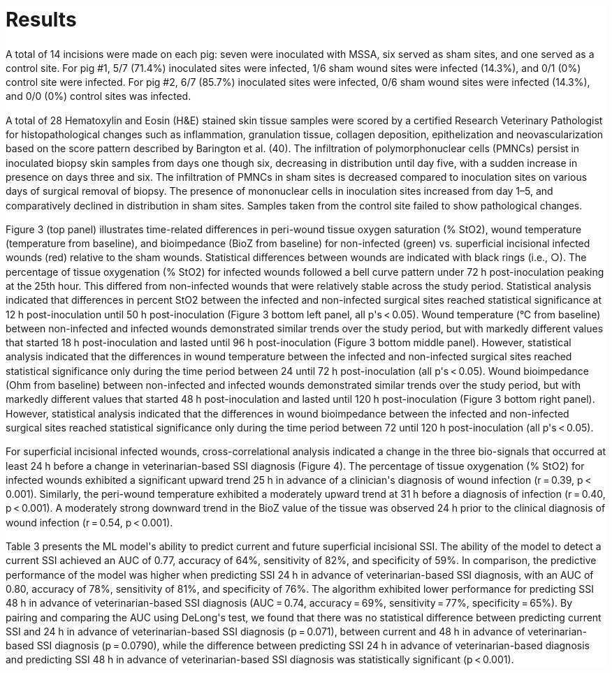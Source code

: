 # Results

A total of 14 incisions were made on each pig: seven were inoculated with MSSA, six served as sham sites, and one served as a control site. For pig #1, 5/7 (71.4%) inoculated sites were infected, 1/6 sham wound sites were infected (14.3%), and 0/1 (0%) control site were infected. For pig #2, 6/7 (85.7%) inoculated sites were infected, 0/6 sham wound sites were infected (14.3%), and 0/0 (0%) control sites was infected.

A total of 28 Hematoxylin and Eosin (H&E) stained skin tissue samples were scored by a certified Research Veterinary Pathologist for histopathological changes such as inflammation, granulation tissue, collagen deposition, epithelization and neovascularization based on the score pattern described by Barington et al. (40). The infiltration of polymorphonuclear cells (PMNCs) persist in inoculated biopsy skin samples from days one though six, decreasing in distribution until day five, with a sudden increase in presence on days three and six. The infiltration of PMNCs in sham sites is decreased compared to inoculation sites on various days of surgical removal of biopsy. The presence of mononuclear cells in inoculation sites increased from day 1–5, and comparatively declined in distribution in sham sites. Samples taken from the control site failed to show pathological changes.

Figure 3 (top panel) illustrates time-related differences in peri-wound tissue oxygen saturation (% StO2), wound temperature (temperature from baseline), and bioimpedance (BioZ from baseline) for non-infected (green) vs. superficial incisional infected wounds (red) relative to the sham wounds. Statistical differences between wounds are indicated with black rings (i.e., ○). The percentage of tissue oxygenation (% StO2) for infected wounds followed a bell curve pattern under 72 h post-inoculation peaking at the 25th hour. This differed from non-infected wounds that were relatively stable across the study period. Statistical analysis indicated that differences in percent StO2 between the infected and non-infected surgical sites reached statistical significance at 12 h post-inoculation until 50 h post-inoculation (Figure 3 bottom left panel, all p's < 0.05). Wound temperature (°C from baseline) between non-infected and infected wounds demonstrated similar trends over the study period, but with markedly different values that started 18 h post-inoculation and lasted until 96 h post-inoculation (Figure 3 bottom middle panel). However, statistical analysis indicated that the differences in wound temperature between the infected and non-infected surgical sites reached statistical significance only during the time period between 24 until 72 h post-inoculation (all p's < 0.05). Wound bioimpedance (Ohm from baseline) between non-infected and infected wounds demonstrated similar trends over the study period, but with markedly different values that started 48 h post-inoculation and lasted until 120 h post-inoculation (Figure 3 bottom right panel). However, statistical analysis indicated that the differences in wound bioimpedance between the infected and non-infected surgical sites reached statistical significance only during the time period between 72 until 120 h post-inoculation (all p's < 0.05).

For superficial incisional infected wounds, cross-correlational analysis indicated a change in the three bio-signals that occurred at least 24 h before a change in veterinarian-based SSI diagnosis (Figure 4). The percentage of tissue oxygenation (% StO2) for infected wounds exhibited a significant upward trend 25 h in advance of a clinician's diagnosis of wound infection (r = 0.39, p < 0.001). Similarly, the peri-wound temperature exhibited a moderately upward trend at 31 h before a diagnosis of infection (r = 0.40, p < 0.001). A moderately strong downward trend in the BioZ value of the tissue was observed 24 h prior to the clinical diagnosis of wound infection (r = 0.54, p < 0.001).

Table 3 presents the ML model's ability to predict current and future superficial incisional SSI. The ability of the model to detect a current SSI achieved an AUC of 0.77, accuracy of 64%, sensitivity of 82%, and specificity of 59%. In comparison, the predictive performance of the model was higher when predicting SSI 24 h in advance of veterinarian-based SSI diagnosis, with an AUC of 0.80, accuracy of 78%, sensitivity of 81%, and specificity of 76%. The algorithm exhibited lower performance for predicting SSI 48 h in advance of veterinarian-based SSI diagnosis (AUC = 0.74, accuracy = 69%, sensitivity = 77%, specificity = 65%). By pairing and comparing the AUC using DeLong's test, we found that there was no statistical difference between predicting current SSI and 24 h in advance of veterinarian-based SSI diagnosis (p = 0.071), between current and 48 h in advance of veterinarian-based SSI diagnosis (p = 0.0790), while the difference between predicting SSI 24 h in advance of veterinarian-based diagnosis and predicting SSI 48 h in advance of veterinarian-based SSI diagnosis was statistically significant (p < 0.001).
